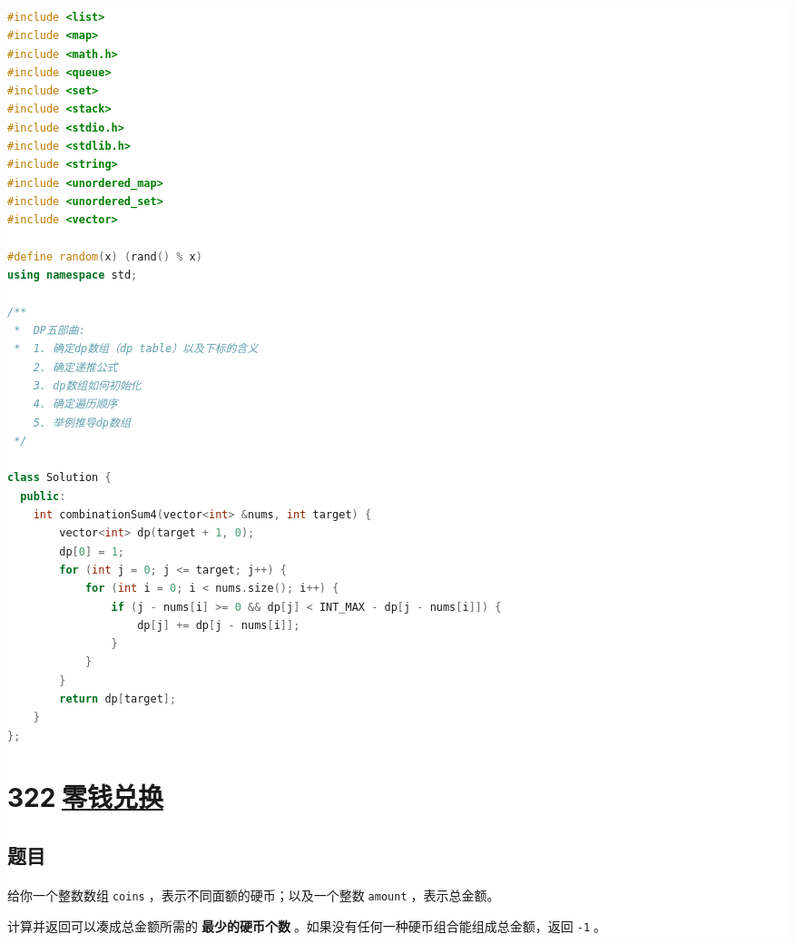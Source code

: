 ```c++
#include <list>
#include <map>
#include <math.h>
#include <queue>
#include <set>
#include <stack>
#include <stdio.h>
#include <stdlib.h>
#include <string>
#include <unordered_map>
#include <unordered_set>
#include <vector>

#define random(x) (rand() % x)
using namespace std;

/**
 *  DP五部曲:
 *  1. 确定dp数组（dp table）以及下标的含义
    2. 确定递推公式
    3. dp数组如何初始化
    4. 确定遍历顺序
    5. 举例推导dp数组
 */

class Solution {
  public:
    int combinationSum4(vector<int> &nums, int target) {
        vector<int> dp(target + 1, 0);
        dp[0] = 1;
        for (int j = 0; j <= target; j++) {
            for (int i = 0; i < nums.size(); i++) {
                if (j - nums[i] >= 0 && dp[j] < INT_MAX - dp[j - nums[i]]) {
                    dp[j] += dp[j - nums[i]];
                }
            }
        }
        return dp[target];
    }
};
```

# 322 [零钱兑换](https://leetcode.cn/problems/coin-change/description/)

## 题目

给你一个整数数组 `coins` ，表示不同面额的硬币；以及一个整数 `amount` ，表示总金额。

计算并返回可以凑成总金额所需的 **最少的硬币个数** 。如果没有任何一种硬币组合能组成总金额，返回 `-1` 。
